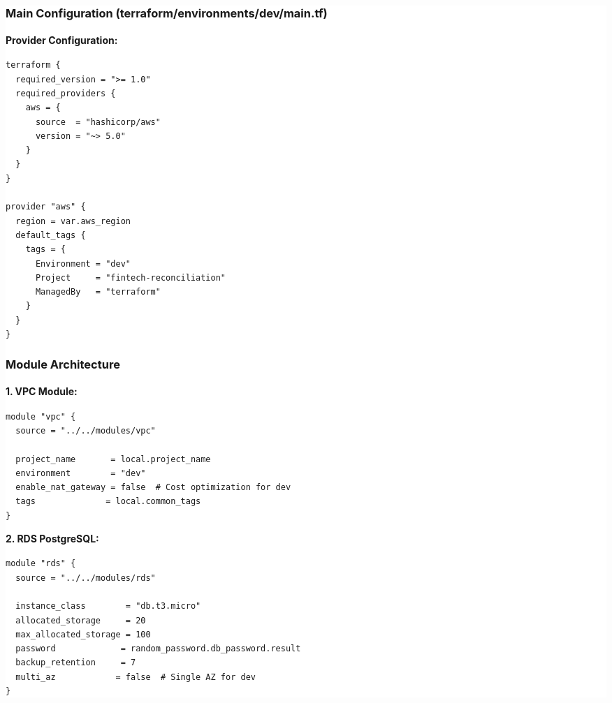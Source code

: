 ### Main Configuration (terraform/environments/dev/main.tf)

**Provider Configuration:**
```hcl
terraform {
  required_version = ">= 1.0"
  required_providers {
    aws = {
      source  = "hashicorp/aws"
      version = "~> 5.0"
    }
  }
}

provider "aws" {
  region = var.aws_region
  default_tags {
    tags = {
      Environment = "dev"
      Project     = "fintech-reconciliation"
      ManagedBy   = "terraform"
    }
  }
}
```

### Module Architecture

**1. VPC Module:**
```hcl
module "vpc" {
  source = "../../modules/vpc"
  
  project_name       = local.project_name
  environment        = "dev"
  enable_nat_gateway = false  # Cost optimization for dev
  tags              = local.common_tags
}
```

**2. RDS PostgreSQL:**
```hcl
module "rds" {
  source = "../../modules/rds"
  
  instance_class        = "db.t3.micro"
  allocated_storage     = 20
  max_allocated_storage = 100
  password             = random_password.db_password.result
  backup_retention     = 7
  multi_az            = false  # Single AZ for dev
}
```
